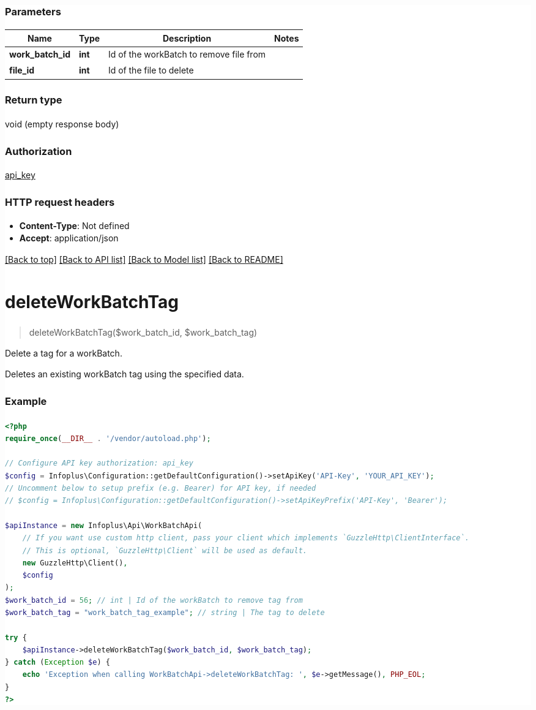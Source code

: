 ### Parameters

Name | Type | Description  | Notes
------------- | ------------- | ------------- | -------------
 **work_batch_id** | **int**| Id of the workBatch to remove file from |
 **file_id** | **int**| Id of the file to delete |

### Return type

void (empty response body)

### Authorization

[api_key](../../README.md#api_key)

### HTTP request headers

 - **Content-Type**: Not defined
 - **Accept**: application/json

[[Back to top]](#) [[Back to API list]](../../README.md#documentation-for-api-endpoints) [[Back to Model list]](../../README.md#documentation-for-models) [[Back to README]](../../README.md)

# **deleteWorkBatchTag**
> deleteWorkBatchTag($work_batch_id, $work_batch_tag)

Delete a tag for a workBatch.

Deletes an existing workBatch tag using the specified data.

### Example
```php
<?php
require_once(__DIR__ . '/vendor/autoload.php');

// Configure API key authorization: api_key
$config = Infoplus\Configuration::getDefaultConfiguration()->setApiKey('API-Key', 'YOUR_API_KEY');
// Uncomment below to setup prefix (e.g. Bearer) for API key, if needed
// $config = Infoplus\Configuration::getDefaultConfiguration()->setApiKeyPrefix('API-Key', 'Bearer');

$apiInstance = new Infoplus\Api\WorkBatchApi(
    // If you want use custom http client, pass your client which implements `GuzzleHttp\ClientInterface`.
    // This is optional, `GuzzleHttp\Client` will be used as default.
    new GuzzleHttp\Client(),
    $config
);
$work_batch_id = 56; // int | Id of the workBatch to remove tag from
$work_batch_tag = "work_batch_tag_example"; // string | The tag to delete

try {
    $apiInstance->deleteWorkBatchTag($work_batch_id, $work_batch_tag);
} catch (Exception $e) {
    echo 'Exception when calling WorkBatchApi->deleteWorkBatchTag: ', $e->getMessage(), PHP_EOL;
}
?>
```
